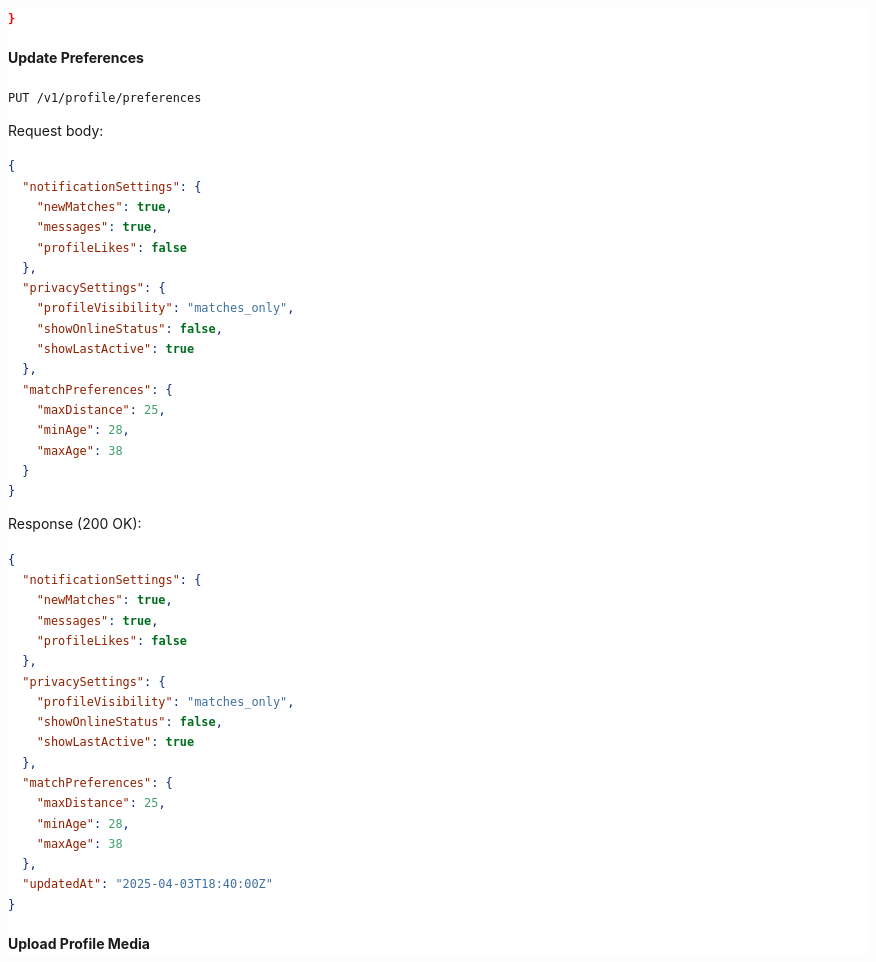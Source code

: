 ```json
}
```

#### Update Preferences

```
PUT /v1/profile/preferences
```

Request body:
```json
{
  "notificationSettings": {
    "newMatches": true,
    "messages": true,
    "profileLikes": false
  },
  "privacySettings": {
    "profileVisibility": "matches_only",
    "showOnlineStatus": false,
    "showLastActive": true
  },
  "matchPreferences": {
    "maxDistance": 25,
    "minAge": 28,
    "maxAge": 38
  }
}
```

Response (200 OK):
```json
{
  "notificationSettings": {
    "newMatches": true,
    "messages": true,
    "profileLikes": false
  },
  "privacySettings": {
    "profileVisibility": "matches_only",
    "showOnlineStatus": false,
    "showLastActive": true
  },
  "matchPreferences": {
    "maxDistance": 25,
    "minAge": 28,
    "maxAge": 38
  },
  "updatedAt": "2025-04-03T18:40:00Z"
}
```

#### Upload Profile Media
